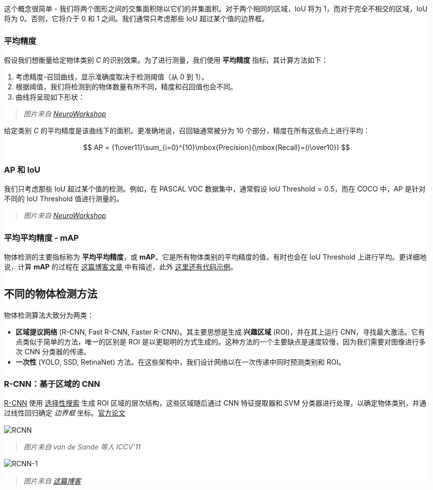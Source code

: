 这个概念很简单 - 我们将两个图形之间的交集面积除以它们的并集面积。对于两个相同的区域，IoU 将为 1，而对于完全不相交的区域，IoU 将为 0。否则，它将介于 0 和 1 之间。我们通常只考虑那些 IoU 超过某个值的边界框。

### 平均精度

假设我们想衡量给定物体类别 $C$ 的识别效果。为了进行测量，我们使用 **平均精度** 指标，其计算方法如下：

1. 考虑精度-召回曲线，显示准确度取决于检测阈值（从 0 到 1）。
2. 根据阈值，我们将检测到的物体数量有所不同，精度和召回值也会不同。
3. 曲线将呈现如下形状：

> *图片来自 [NeuroWorkshop](http://github.com/shwars/NeuroWorkshop)*

给定类别 $C$ 的平均精度是该曲线下的面积。更准确地说，召回轴通常被分为 10 个部分，精度在所有这些点上进行平均：

$$
AP = {1\over11}\sum_{i=0}^{10}\mbox{Precision}(\mbox{Recall}={i\over10})
$$

### AP 和 IoU

我们只考虑那些 IoU 超过某个值的检测。例如，在 PASCAL VOC 数据集中，通常假设 $\mbox{IoU Threshold} = 0.5$，而在 COCO 中，AP 是针对不同的 $\mbox{IoU Threshold}$ 值进行测量的。

> *图片来自 [NeuroWorkshop](http://github.com/shwars/NeuroWorkshop)*

### 平均平均精度 - mAP

物体检测的主要指标称为 **平均平均精度**，或 **mAP**。它是所有物体类别的平均精度的值，有时也会在 $\mbox{IoU Threshold}$ 上进行平均。更详细地说，计算 **mAP** 的过程在 [这篇博客文章](https://medium.com/@timothycarlen/understanding-the-map-evaluation-metric-for-object-detection-a07fe6962cf3) 中有描述，此外 [这里还有代码示例](https://gist.github.com/tarlen5/008809c3decf19313de216b9208f3734)。

## 不同的物体检测方法

物体检测算法大致分为两类：

* **区域提议网络** (R-CNN, Fast R-CNN, Faster R-CNN)。其主要思想是生成 **兴趣区域** (ROI)，并在其上运行 CNN，寻找最大激活。它有点类似于简单的方法，唯一的区别是 ROI 是以更聪明的方式生成的。这种方法的一个主要缺点是速度较慢，因为我们需要对图像进行多次 CNN 分类器的传递。
* **一次性** (YOLO, SSD, RetinaNet) 方法。在这些架构中，我们设计网络以在一次传递中同时预测类别和 ROI。

### R-CNN：基于区域的 CNN

[R-CNN](http://islab.ulsan.ac.kr/files/announcement/513/rcnn_pami.pdf) 使用 [选择性搜索](http://www.huppelen.nl/publications/selectiveSearchDraft.pdf) 生成 ROI 区域的层次结构，这些区域随后通过 CNN 特征提取器和 SVM 分类器进行处理，以确定物体类别，并通过线性回归确定 *边界框* 坐标。[官方论文](https://arxiv.org/pdf/1506.01497v1.pdf)

![RCNN](../../../../translated_images/rcnn1.cae407020dfb1d1fb572656e44f75cd6c512cc220591c116c506652c10e47f26.zh.png)

> *图片来自 van de Sande 等人 ICCV’11*

![RCNN-1](../../../../translated_images/rcnn2.2d9530bb83516484ec65b250c22dbf37d3d23244f32864ebcb91d98fe7c3112c.zh.png)

> *图片来自 [这篇博客](https://towardsdatascience.com/r-cnn-fast-r-cnn-faster-r-cnn-yolo-object-detection-algorithms-36d53571365e)*
